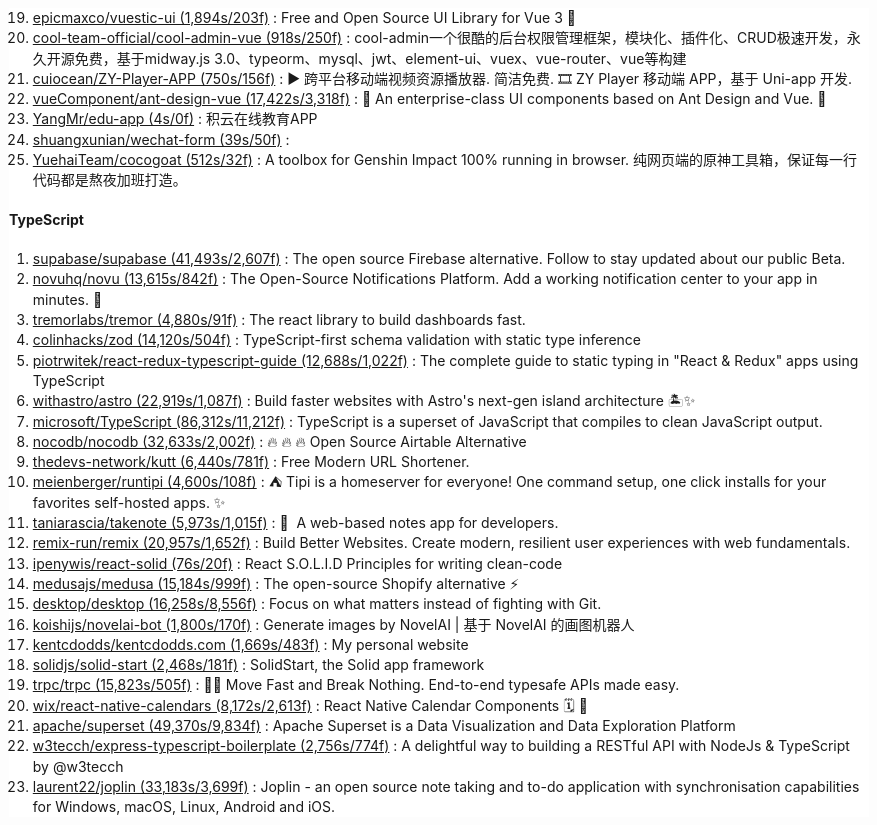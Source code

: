 19. [epicmaxco/vuestic-ui (1,894s/203f)](https://github.com/epicmaxco/vuestic-ui) : Free and Open Source UI Library for Vue 3 🤘
20. [cool-team-official/cool-admin-vue (918s/250f)](https://github.com/cool-team-official/cool-admin-vue) : cool-admin一个很酷的后台权限管理框架，模块化、插件化、CRUD极速开发，永久开源免费，基于midway.js 3.0、typeorm、mysql、jwt、element-ui、vuex、vue-router、vue等构建
21. [cuiocean/ZY-Player-APP (750s/156f)](https://github.com/cuiocean/ZY-Player-APP) : ▶️ 跨平台移动端视频资源播放器. 简洁免费. 🎞 ZY Player 移动端 APP，基于 Uni-app 开发.
22. [vueComponent/ant-design-vue (17,422s/3,318f)](https://github.com/vueComponent/ant-design-vue) : 🌈 An enterprise-class UI components based on Ant Design and Vue. 🐜
23. [YangMr/edu-app (4s/0f)](https://github.com/YangMr/edu-app) : 积云在线教育APP
24. [shuangxunian/wechat-form (39s/50f)](https://github.com/shuangxunian/wechat-form) : 
25. [YuehaiTeam/cocogoat (512s/32f)](https://github.com/YuehaiTeam/cocogoat) : A toolbox for Genshin Impact 100% running in browser. 纯网页端的原神工具箱，保证每一行代码都是熬夜加班打造。

#### TypeScript
1. [supabase/supabase (41,493s/2,607f)](https://github.com/supabase/supabase) : The open source Firebase alternative. Follow to stay updated about our public Beta.
2. [novuhq/novu (13,615s/842f)](https://github.com/novuhq/novu) : The Open-Source Notifications Platform. Add a working notification center to your app in minutes. 🚀
3. [tremorlabs/tremor (4,880s/91f)](https://github.com/tremorlabs/tremor) : The react library to build dashboards fast.
4. [colinhacks/zod (14,120s/504f)](https://github.com/colinhacks/zod) : TypeScript-first schema validation with static type inference
5. [piotrwitek/react-redux-typescript-guide (12,688s/1,022f)](https://github.com/piotrwitek/react-redux-typescript-guide) : The complete guide to static typing in "React & Redux" apps using TypeScript
6. [withastro/astro (22,919s/1,087f)](https://github.com/withastro/astro) : Build faster websites with Astro's next-gen island architecture 🏝✨
7. [microsoft/TypeScript (86,312s/11,212f)](https://github.com/microsoft/TypeScript) : TypeScript is a superset of JavaScript that compiles to clean JavaScript output.
8. [nocodb/nocodb (32,633s/2,002f)](https://github.com/nocodb/nocodb) : 🔥 🔥 🔥 Open Source Airtable Alternative
9. [thedevs-network/kutt (6,440s/781f)](https://github.com/thedevs-network/kutt) : Free Modern URL Shortener.
10. [meienberger/runtipi (4,600s/108f)](https://github.com/meienberger/runtipi) : ⛺️ Tipi is a homeserver for everyone! One command setup, one click installs for your favorites self-hosted apps. ✨
11. [taniarascia/takenote (5,973s/1,015f)](https://github.com/taniarascia/takenote) : 📝 ‎ A web-based notes app for developers.
12. [remix-run/remix (20,957s/1,652f)](https://github.com/remix-run/remix) : Build Better Websites. Create modern, resilient user experiences with web fundamentals.
13. [ipenywis/react-solid (76s/20f)](https://github.com/ipenywis/react-solid) : React S.O.L.I.D Principles for writing clean-code
14. [medusajs/medusa (15,184s/999f)](https://github.com/medusajs/medusa) : The open-source Shopify alternative ⚡️
15. [desktop/desktop (16,258s/8,556f)](https://github.com/desktop/desktop) : Focus on what matters instead of fighting with Git.
16. [koishijs/novelai-bot (1,800s/170f)](https://github.com/koishijs/novelai-bot) : Generate images by NovelAI | 基于 NovelAI 的画图机器人
17. [kentcdodds/kentcdodds.com (1,669s/483f)](https://github.com/kentcdodds/kentcdodds.com) : My personal website
18. [solidjs/solid-start (2,468s/181f)](https://github.com/solidjs/solid-start) : SolidStart, the Solid app framework
19. [trpc/trpc (15,823s/505f)](https://github.com/trpc/trpc) : 🧙‍♀️ Move Fast and Break Nothing. End-to-end typesafe APIs made easy.
20. [wix/react-native-calendars (8,172s/2,613f)](https://github.com/wix/react-native-calendars) : React Native Calendar Components 🗓️ 📆
21. [apache/superset (49,370s/9,834f)](https://github.com/apache/superset) : Apache Superset is a Data Visualization and Data Exploration Platform
22. [w3tecch/express-typescript-boilerplate (2,756s/774f)](https://github.com/w3tecch/express-typescript-boilerplate) : A delightful way to building a RESTful API with NodeJs & TypeScript by @w3tecch
23. [laurent22/joplin (33,183s/3,699f)](https://github.com/laurent22/joplin) : Joplin - an open source note taking and to-do application with synchronisation capabilities for Windows, macOS, Linux, Android and iOS.